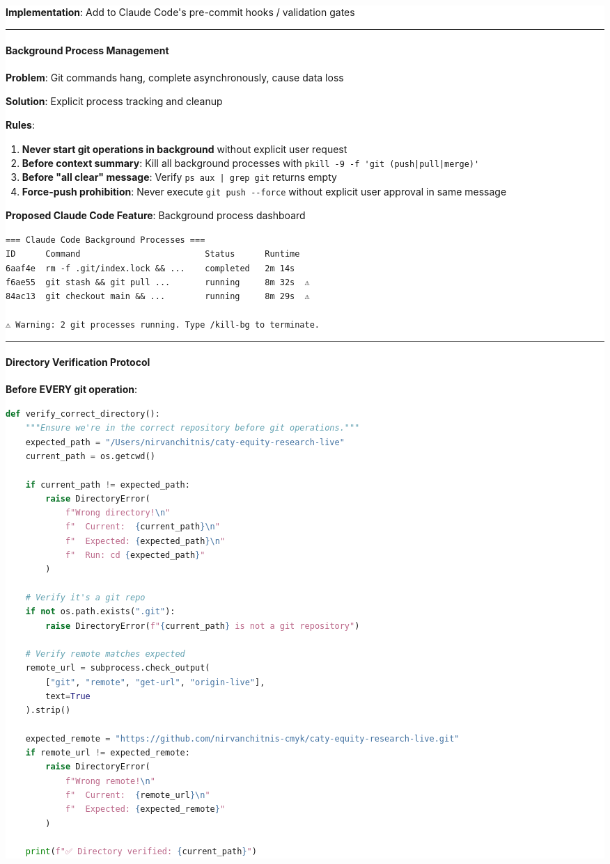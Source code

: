 **Implementation**: Add to Claude Code's pre-commit hooks / validation gates

---

#### Background Process Management
**Problem**: Git commands hang, complete asynchronously, cause data loss

**Solution**: Explicit process tracking and cleanup

**Rules**:
1. **Never start git operations in background** without explicit user request
2. **Before context summary**: Kill all background processes with `pkill -9 -f 'git (push|pull|merge)'`
3. **Before "all clear" message**: Verify `ps aux | grep git` returns empty
4. **Force-push prohibition**: Never execute `git push --force` without explicit user approval in same message

**Proposed Claude Code Feature**: Background process dashboard
```
=== Claude Code Background Processes ===
ID      Command                         Status      Runtime
6aaf4e  rm -f .git/index.lock && ...    completed   2m 14s
f6ae55  git stash && git pull ...       running     8m 32s  ⚠️
84ac13  git checkout main && ...        running     8m 29s  ⚠️

⚠️ Warning: 2 git processes running. Type /kill-bg to terminate.
```

---

#### Directory Verification Protocol
**Before EVERY git operation**:

```python
def verify_correct_directory():
    """Ensure we're in the correct repository before git operations."""
    expected_path = "/Users/nirvanchitnis/caty-equity-research-live"
    current_path = os.getcwd()

    if current_path != expected_path:
        raise DirectoryError(
            f"Wrong directory!\n"
            f"  Current:  {current_path}\n"
            f"  Expected: {expected_path}\n"
            f"  Run: cd {expected_path}"
        )

    # Verify it's a git repo
    if not os.path.exists(".git"):
        raise DirectoryError(f"{current_path} is not a git repository")

    # Verify remote matches expected
    remote_url = subprocess.check_output(
        ["git", "remote", "get-url", "origin-live"],
        text=True
    ).strip()

    expected_remote = "https://github.com/nirvanchitnis-cmyk/caty-equity-research-live.git"
    if remote_url != expected_remote:
        raise DirectoryError(
            f"Wrong remote!\n"
            f"  Current:  {remote_url}\n"
            f"  Expected: {expected_remote}"
        )

    print(f"✅ Directory verified: {current_path}")
```